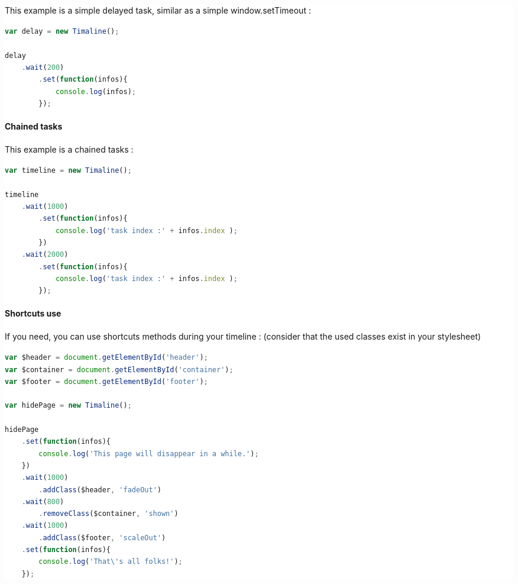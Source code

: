 This example is a simple delayed task, similar as a simple window.setTimeout :

```js
var delay = new Timaline();

delay
	.wait(200)
		.set(function(infos){
			console.log(infos);
		});
```

#### Chained tasks

This example is a chained tasks :

```js
var timeline = new Timaline();

timeline
	.wait(1000)
		.set(function(infos){
			console.log('task index :' + infos.index );
		})
	.wait(2000)
		.set(function(infos){
			console.log('task index :' + infos.index );
		});
```

#### Shortcuts use

If you need, you can use shortcuts methods during your timeline :
(consider that the used classes exist in your stylesheet)

```js
var $header = document.getElementById('header');
var $container = document.getElementById('container');
var $footer = document.getElementById('footer');

var hidePage = new Timaline();

hidePage
	.set(function(infos){
		console.log('This page will disappear in a while.');
	})
	.wait(1000)
		.addClass($header, 'fadeOut')
	.wait(800)
		.removeClass($container, 'shown')
	.wait(1000)
		.addClass($footer, 'scaleOut')
	.set(function(infos){
		console.log('That\'s all folks!');
	});
```
